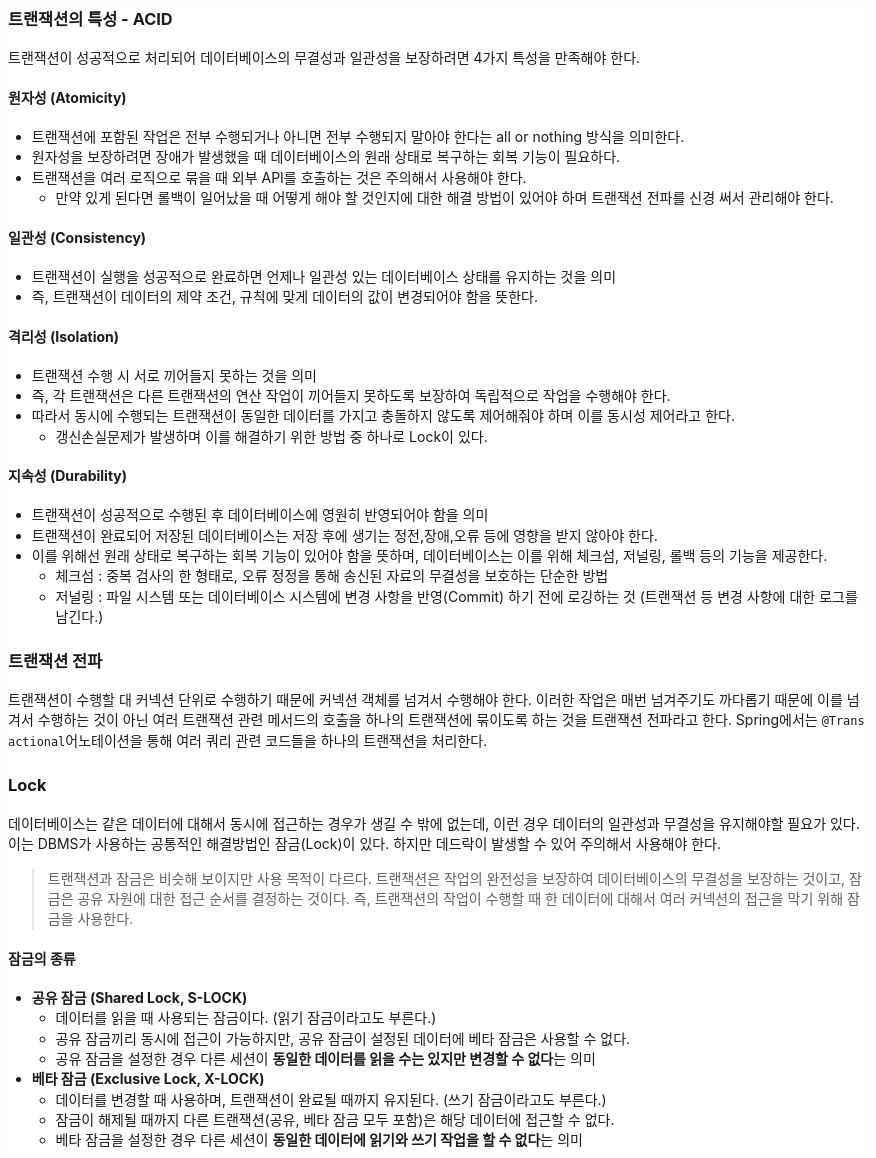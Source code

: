 
### 트랜잭션의 특성 - ACID 
트랜잭션이 성공적으로 처리되어 데이터베이스의 무결성과 일관성을 보장하려면 4가지 특성을 만족해야 한다.

#### 원자성 (Atomicity)
- 트랜잭션에 포함된 작업은 전부 수행되거나 아니면 전부 수행되지 말아야 한다는 all or nothing 방식을 의미한다. 
- 원자성을 보장하려면 장애가 발생했을 때 데이터베이스의 원래 상태로 복구하는 회복 기능이 필요하다.
- 트랜잭션을 여러 로직으로 묶을 때 외부 API를 호출하는 것은 주의해서 사용해야 한다. 
	- 만약 있게 된다면 롤백이 일어났을 때 어떻게 해야 할 것인지에 대한 해결 방법이 있어야 하며 트랜잭션 전파를 신경 써서 관리해야 한다.

#### 일관성 (Consistency)
- 트랜잭션이 실행을 성공적으로 완료하면 언제나 일관성 있는 데이터베이스 상태를 유지하는 것을 의미 
- 즉, 트랜잭션이 데이터의 제약 조건, 규칙에 맞게 데이터의 값이 변경되어야 함을 뜻한다.


#### 격리성 (Isolation)
- 트랜잭션 수행 시 서로 끼어들지 못하는 것을 의미 
- 즉, 각 트랜잭션은 다른 트랜잭션의 연산 작업이 끼어들지 못하도록 보장하여 독립적으로 작업을 수행해야 한다.
- 따라서 동시에 수행되는 트랜잭션이 동일한 데이터를 가지고 충돌하지 않도록 제어해줘야 하며 이를 동시성 제어라고 한다.
	- 갱신손실문제가 발생하며 이를 해결하기 위한 방법 중 하나로 Lock이 있다.
	

#### 지속성 (Durability)
- 트랜잭션이 성공적으로 수행된 후 데이터베이스에 영원히 반영되어야 함을 의미 
- 트랜잭션이 완료되어 저장된 데이터베이스는 저장 후에 생기는 정전,장애,오류 등에 영향을 받지 않아야 한다. 
- 이를 위해선 원래 상태로 복구하는 회복 기능이 있어야 함을 뜻하며, 데이터베이스는 이를 위해 체크섬, 저널링, 롤백 등의 기능을 제공한다. 
	- 체크섬 : 중복 검사의 한 형태로, 오류 정정을 통해 송신된 자료의 무결성을 보호하는 단순한 방법 
	- 저널링 : 파일 시스템 또는 데이터베이스 시스템에 변경 사항을 반영(Commit) 하기 전에 로깅하는 것 (트랜잭션 등 변경 사항에 대한 로그를 남긴다.)


### 트랜잭션 전파 
트랜잭션이 수행할 대 커넥션 단위로 수행하기 때문에 커넥션 객체를 넘겨서 수행해야 한다. 
이러한 작업은 매번 넘겨주기도 까다롭기 때문에 이를 넘겨서 수행하는 것이 아닌 여러 트랜잭션 관련 메서드의 호출을 하나의 트랜잭션에 묶이도록 하는 것을 트랜잭션 전파라고 한다. 
Spring에서는 `@Transactional`어노테이션을 통해 여러 쿼리 관련 코드들을 하나의 트랜잭션을 처리한다. 


### Lock 
데이터베이스는 같은 데이터에 대해서 동시에 접근하는 경우가 생길 수 밖에 없는데, 이런 경우 데이터의 일관성과 무결성을 유지해야할 필요가 있다. 
이는 DBMS가 사용하는 공통적인 해결방법인 잠금(Lock)이 있다.
하지만 데드락이 발생할 수 있어 주의해서 사용해야 한다.
> 트랜잭션과 잠금은 비슷해 보이지만 사용 목적이 다르다. 
> 트랜잭션은 작업의 완전성을 보장하여 데이터베이스의 무결성을 보장하는 것이고, 잠금은 공유 자원에 대한 접근 순서를 결정하는 것이다. 
> 즉, 트랜잭션의 작업이 수행할 때 한 데이터에 대해서 여러 커넥션의 접근을 막기 위해 잠금을 사용한다.


#### 잠금의 종류 
- **공유 잠금 (Shared Lock, S-LOCK)**
	- 데이터를 읽을 때 사용되는 잠금이다. (읽기 잠금이라고도 부른다.)
	- 공유 잠금끼리 동시에 접근이 가능하지만, 공유 잠금이 설정된 데이터에 베타 잠금은 사용할 수 없다. 
	- 공유 잠금을 설정한 경우 다른 세션이 **동일한 데이터를 읽을 수는 있지만 변경할 수 없다**는 의미
- **베타 잠금 (Exclusive Lock, X-LOCK)**
	- 데이터를 변경할 때 사용하며, 트랜잭션이 완료될 때까지 유지된다. (쓰기 잠금이라고도 부른다.)
	- 잠금이 해제될 때까지 다른 트랜잭션(공유, 베타 잠금 모두 포함)은 해당 데이터에 접근할 수 없다. 
	- 베타 잠금을 설정한 경우 다른 세션이 **동일한 데이터에 읽기와 쓰기 작업을 할 수 없다**는 의미
